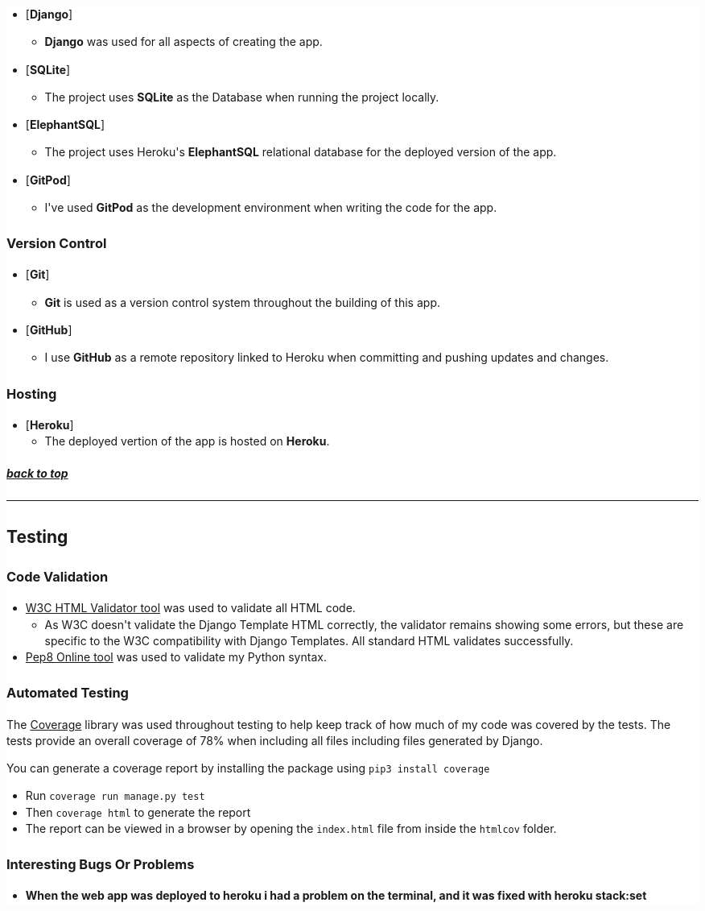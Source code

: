 - [**Django**]
    - **Django** was used for all aspects of creating the app. 

- [**SQLite**]
    - The project uses **SQLite** as the Database when running the project locally.

- [**ElephantSQL**]
    - The project uses Heroku's **ElephantSQL** relational database for the deployed version of the app.

- [**GitPod**]
    - I've used **GitPod** as the development environment when writing the code for the app.

### Version Control
- [**Git**]
    - **Git** is used as a version control system throughout the building of this app.

- [**GitHub**]
    - I use **GitHub** as a remote repository linked to Heroku when committing and pushing updates and changes.

### Hosting
- [**Heroku**]
    - The deployed vertion of the app is hosted on **Heroku**.

##### [back to top](#table-of-contents)
---

## Testing

### Code Validation
- [W3C HTML Validator tool](https://validator.w3.org/#validate_by_input) was used to validate all HTML code.
    - As W3C doesn't validate the Django Template HTML correctly, the validator remains showing some errors, but these are specific to the W3C compatibility with Django Templates. All standard HTML validates successfully.
- [Pep8 Online tool](http://pep8online.com/) was used to validate my Python syntax.

### Automated Testing
The [Coverage](https://pypi.org/project/coverage/) library was used throughout testing to help keep track of how much of my code was covered by the tests. The tests provide an overall coverage of 78% when including all files including files generated by Django.

You can generate a coverage report by installing the package using `pip3 install coverage`
- Run `coverage run manage.py test`
- Then `coverage html` to generate the report
- The report can be viewed in a browser by opening the `index.html` file from inside the `htmlcov` folder.

### Interesting Bugs Or Problems
- **When the web app was deployed to heroku i had a problem on the terminal, and it was fixed with heroku stack:set**
